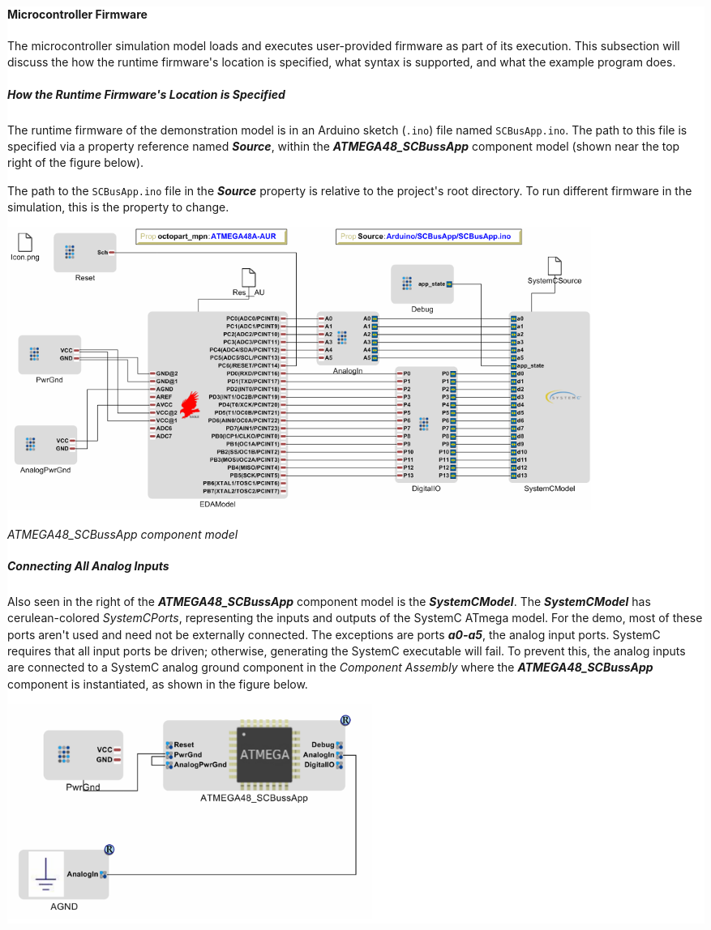 #### Microcontroller Firmware
The microcontroller simulation model loads and executes user-provided firmware as part of its execution. This subsection will discuss the how the runtime firmware's location is specified, what syntax is supported, and what the example program does.

##### How the Runtime Firmware's Location is Specified
The runtime firmware of the demonstration model is in an Arduino sketch (`.ino`) file named `SCBusApp.ino`. The path to this file is specified via a property reference named ***Source***, within the ***ATMEGA48_SCBussApp*** component model (shown near the top right of the figure below).

The path to the `SCBusApp.ino` file in the ***Source*** property is relative to the project's root directory. To run different firmware in the simulation, this is the property to change.

 ![image](images/04-03-ATMEGA48_SCBussApp.png)

*ATMEGA48_SCBussApp component model*

##### Connecting All Analog Inputs
Also seen in the right of the ***ATMEGA48_SCBussApp*** component model is the ***SystemCModel***. The ***SystemCModel*** has cerulean-colored *SystemCPorts*, representing the inputs and outputs of the SystemC ATmega model. For the demo, most of these ports aren't used and need not be externally connected. The exceptions are ports <b><i>a0-a5</i></b>, the analog input ports. SystemC requires that all input ports be driven; otherwise, generating the SystemC executable will fail. To prevent this, the analog inputs are connected to a SystemC analog ground component in the *Component Assembly* where the ***ATMEGA48_SCBussApp*** component is instantiated, as shown in the figure below.

 ![image](images/04-03-SCBusTest.png)
